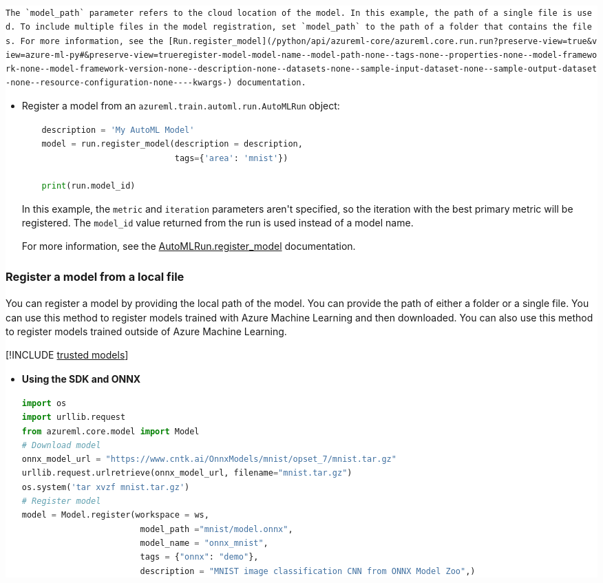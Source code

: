     The `model_path` parameter refers to the cloud location of the model. In this example, the path of a single file is used. To include multiple files in the model registration, set `model_path` to the path of a folder that contains the files. For more information, see the [Run.register_model](/python/api/azureml-core/azureml.core.run.run?preserve-view=true&view=azure-ml-py#&preserve-view=trueregister-model-model-name--model-path-none--tags-none--properties-none--model-framework-none--model-framework-version-none--description-none--datasets-none--sample-input-dataset-none--sample-output-dataset-none--resource-configuration-none----kwargs-) documentation.

  + Register a model from an `azureml.train.automl.run.AutoMLRun` object:

    ```python
        description = 'My AutoML Model'
        model = run.register_model(description = description,
                                   tags={'area': 'mnist'})

        print(run.model_id)
    ```

    In this example, the `metric` and `iteration` parameters aren't specified, so the iteration with the best primary metric will be registered. The `model_id` value returned from the run is used instead of a model name.

    For more information, see the [AutoMLRun.register_model](/python/api/azureml-train-automl-client/azureml.train.automl.run.automlrun#register-model-model-name-none--description-none--tags-none--iteration-none--metric-none-) documentation.

### Register a model from a local file

You can register a model by providing the local path of the model. You can provide the path of either a folder or a single file. You can use this method to register models trained with Azure Machine Learning and then downloaded. You can also use this method to register models trained outside of Azure Machine Learning.

[!INCLUDE [trusted models](../../includes/machine-learning-service-trusted-model.md)]

+ **Using the SDK and ONNX**

    ```python
    import os
    import urllib.request
    from azureml.core.model import Model
    # Download model
    onnx_model_url = "https://www.cntk.ai/OnnxModels/mnist/opset_7/mnist.tar.gz"
    urllib.request.urlretrieve(onnx_model_url, filename="mnist.tar.gz")
    os.system('tar xvzf mnist.tar.gz')
    # Register model
    model = Model.register(workspace = ws,
                            model_path ="mnist/model.onnx",
                            model_name = "onnx_mnist",
                            tags = {"onnx": "demo"},
                            description = "MNIST image classification CNN from ONNX Model Zoo",)
    ```
